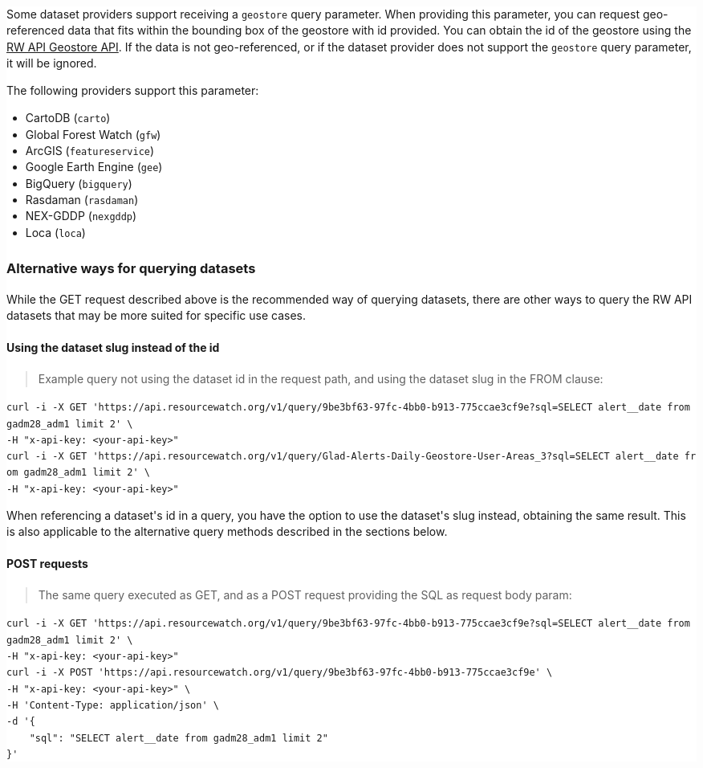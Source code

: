 Some dataset providers support receiving a `geostore` query parameter. When providing this parameter, you can request
geo-referenced data that fits within the bounding box of the geostore with id provided. You can obtain the id of the
geostore using the [RW API Geostore API](reference.html#geostore). If the data is not geo-referenced, or if the dataset
provider does not support the `geostore` query parameter, it will be ignored.

The following providers support this parameter:

- CartoDB (`carto`)
- Global Forest Watch (`gfw`)
- ArcGIS (`featureservice`)
- Google Earth Engine (`gee`)
- BigQuery (`bigquery`)
- Rasdaman (`rasdaman`)
- NEX-GDDP (`nexgddp`)
- Loca (`loca`)

### Alternative ways for querying datasets

While the GET request described above is the recommended way of querying datasets, there are other ways to query the RW
API datasets that may be more suited for specific use cases.

#### Using the dataset slug instead of the id

> Example query not using the dataset id in the request path, and using the dataset slug in the FROM clause:

```shell
curl -i -X GET 'https://api.resourcewatch.org/v1/query/9be3bf63-97fc-4bb0-b913-775ccae3cf9e?sql=SELECT alert__date from gadm28_adm1 limit 2' \
-H "x-api-key: <your-api-key>"
curl -i -X GET 'https://api.resourcewatch.org/v1/query/Glad-Alerts-Daily-Geostore-User-Areas_3?sql=SELECT alert__date from gadm28_adm1 limit 2' \
-H "x-api-key: <your-api-key>"
```

When referencing a dataset's id in a query, you have the option to use the dataset's slug instead, obtaining the same
result. This is also applicable to the alternative query methods described in the sections below.

#### POST requests

> The same query executed as GET, and as a POST request providing the SQL as request body param:

```shell
curl -i -X GET 'https://api.resourcewatch.org/v1/query/9be3bf63-97fc-4bb0-b913-775ccae3cf9e?sql=SELECT alert__date from gadm28_adm1 limit 2' \
-H "x-api-key: <your-api-key>"
curl -i -X POST 'https://api.resourcewatch.org/v1/query/9be3bf63-97fc-4bb0-b913-775ccae3cf9e' \
-H "x-api-key: <your-api-key>" \
-H 'Content-Type: application/json' \
-d '{
    "sql": "SELECT alert__date from gadm28_adm1 limit 2"
}'
```
